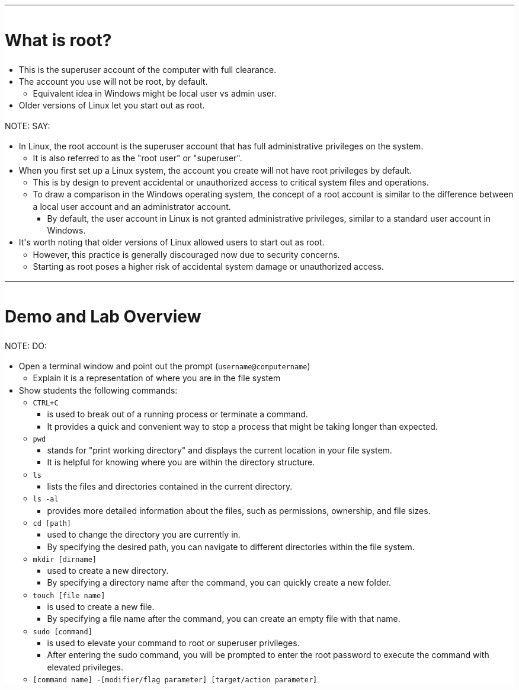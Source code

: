 
---


# What is root?

- This is the superuser account of the computer with full clearance.
- The account you use will not be root, by default.
  - Equivalent idea in Windows might be local user vs admin user.
- Older versions of Linux let you start out as root.

NOTE:
SAY:
- In Linux, the root account is the superuser account that has full administrative privileges on the system.
  - It is also referred to as the "root user" or "superuser".
- When you first set up a Linux system, the account you create will not have root privileges by default.
  - This is by design to prevent accidental or unauthorized access to critical system files and operations.
  - To draw a comparison in the Windows operating system, the concept of a root account is similar to the difference between a local user account and an administrator account.
    - By default, the user account in Linux is not granted administrative privileges, similar to a standard user account in Windows.
- It's worth noting that older versions of Linux allowed users to start out as root.
  - However, this practice is generally discouraged now due to security concerns.
  - Starting as root poses a higher risk of accidental system damage or unauthorized access.

---


# Demo and Lab Overview

NOTE:
DO:
- Open a terminal window and point out the prompt (`username@computername`)
  - Explain it is a representation of where you are in the file system
- Show students the following commands:
  - `CTRL+C`
    - is used to break out of a running process or terminate a command.
    - It provides a quick and convenient way to stop a process that might be taking longer than expected.
  - `pwd`
    - stands for "print working directory" and displays the current location in your file system.
    - It is helpful for knowing where you are within the directory structure.
  - `ls`
    - lists the files and directories contained in the current directory.
  - `ls -al`
    - provides more detailed information about the files, such as permissions, ownership, and file sizes.
  - `cd [path]`
    - used to change the directory you are currently in.
    - By specifying the desired path, you can navigate to different directories within the file system.
  - `mkdir [dirname]`
    - used to create a new directory.
    - By specifying a directory name after the command, you can quickly create a new folder.
  - `touch [file name]`
    - is used to create a new file.
    - By specifying a file name after the command, you can create an empty file with that name.
  - `sudo [command]`
    - is used to elevate your command to root or superuser privileges.
    - After entering the sudo command, you will be prompted to enter the root password to execute the command with elevated privileges.
  - `[command name] -[modifier/flag parameter] [target/action parameter]`